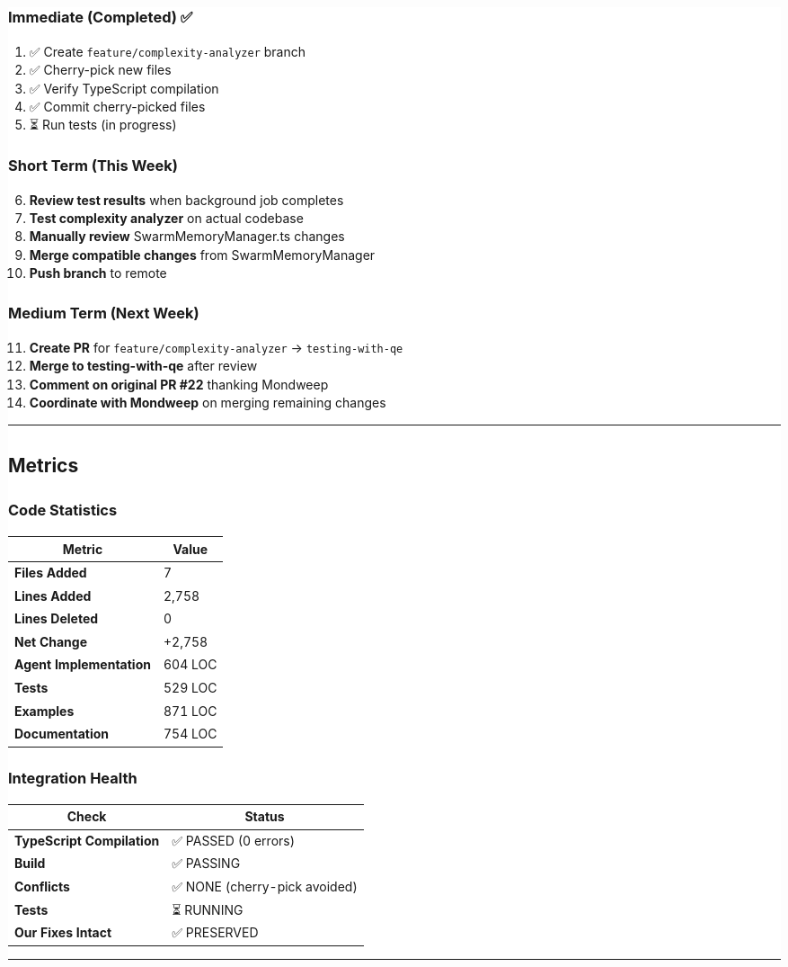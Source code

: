 ### Immediate (Completed) ✅
1. ✅ Create `feature/complexity-analyzer` branch
2. ✅ Cherry-pick new files
3. ✅ Verify TypeScript compilation
4. ✅ Commit cherry-picked files
5. ⏳ Run tests (in progress)

### Short Term (This Week)
6. **Review test results** when background job completes
7. **Test complexity analyzer** on actual codebase
8. **Manually review** SwarmMemoryManager.ts changes
9. **Merge compatible changes** from SwarmMemoryManager
10. **Push branch** to remote

### Medium Term (Next Week)
11. **Create PR** for `feature/complexity-analyzer` → `testing-with-qe`
12. **Merge to testing-with-qe** after review
13. **Comment on original PR #22** thanking Mondweep
14. **Coordinate with Mondweep** on merging remaining changes

---

## Metrics

### Code Statistics
| Metric | Value |
|--------|-------|
| **Files Added** | 7 |
| **Lines Added** | 2,758 |
| **Lines Deleted** | 0 |
| **Net Change** | +2,758 |
| **Agent Implementation** | 604 LOC |
| **Tests** | 529 LOC |
| **Examples** | 871 LOC |
| **Documentation** | 754 LOC |

### Integration Health
| Check | Status |
|-------|--------|
| **TypeScript Compilation** | ✅ PASSED (0 errors) |
| **Build** | ✅ PASSING |
| **Conflicts** | ✅ NONE (cherry-pick avoided) |
| **Tests** | ⏳ RUNNING |
| **Our Fixes Intact** | ✅ PRESERVED |

---